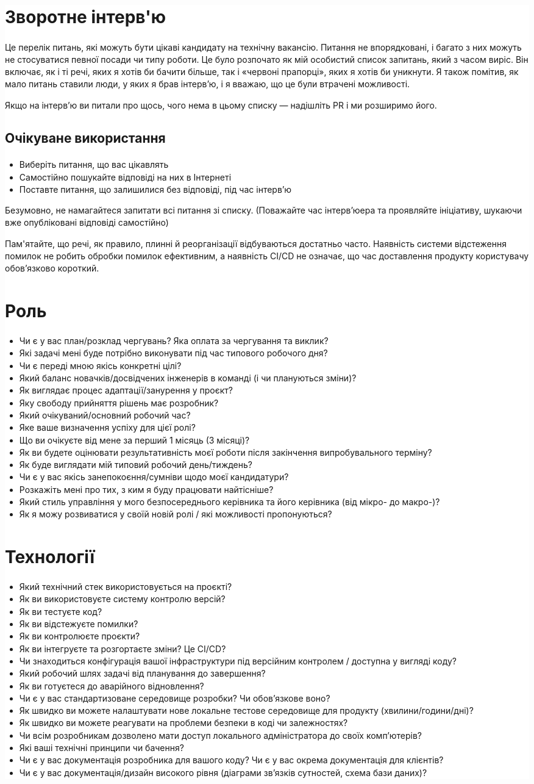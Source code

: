 # Зворотне інтерв'ю

Це перелік питань, які можуть бути цікаві кандидату на технічну вакансію.
Питання не впорядковані, і багато з них можуть не стосуватися певної посади чи типу роботи.
Це було розпочато як мій особистий список запитань, який з часом виріс. Він включає, як і ті речі, яких я хотів би бачити більше, так і «червоні прапорці», яких я хотів би уникнути.
Я також помітив, як мало питань ставили люди, у яких я брав інтервʼю, і я вважаю, що це були втрачені можливості.

Якщо на інтервʼю ви питали про щось, чого нема в цьому списку — надішліть PR і ми розширимо його.


## Очікуване використання

- Виберіть питання, що вас цікавлять
- Самостійно пошукайте відповіді на них в Інтернеті
- Поставте питання, що залишилися без відповіді, під час інтервʼю

Безумовно, не намагайтеся запитати всі питання зі списку. (Поважайте час інтервʼюера та проявляйте ініціативу, шукаючи вже опубліковані відповіді самостійно)

Пам'ятайте, що речі, як правило, плинні й реорганізації відбуваються достатньо часто.
Наявність системи відстеження помилок не робить обробки помилок ефективним, а наявність CI/CD не означає, що час доставлення продукту користувачу обовʼязково короткий.

# Роль

- Чи є у вас план/розклад чергувань? Яка оплата за чергування та виклик?
- Які задачі мені буде потрібно виконувати під час типового робочого дня?
- Чи є переді мною якісь конкретні цілі?
- Який баланс новачків/досвідчених інженерів в команді (і чи плануються зміни)?
- Як виглядає процес адаптації/занурення у проєкт?
- Яку свободу прийняття рішень має розробник?
- Який очікуваний/основний робочий час?
- Яке ваше визначення успіху для цієї ролі?
- Що ви очікуєте від мене за перший 1 місяць (3 місяці)?
- Як ви будете оцінювати результативність моєї роботи після закінчення випробувального терміну?
- Як буде виглядати мій типовий робочий день/тиждень?
- Чи є у вас якісь занепокоєння/сумніви щодо моєї кандидатури?
- Розкажіть мені про тих, з ким я буду працювати найтісніше?
- Який стиль управління у мого безпосереднього керівника та його керівника (від мікро- до макро-)?
- Як я можу розвиватися у своїй новій ролі / які можливості пропонуються?

# Технології

- Який технічний стек використовується на проєкті?
- Як ви використовуєте систему контролю версій?
- Як ви тестуєте код?
- Як ви відстежуєте помилки?
- Як ви контролюєте проєкти?
- Як ви інтегруєте та розгортаєте зміни? Це CI/CD?
- Чи знаходиться конфігурація вашої інфраструктури під версійним контролем / доступна у вигляді коду?
- Який робочий шлях задачі від планування до завершення?
- Як ви готуєтеся до аварійного відновлення?
- Чи є у вас стандартизоване середовище розробки? Чи обовʼязкове воно?
- Як швидко ви можете налаштувати нове локальне тестове середовище для продукту (хвилини/години/дні)?
- Як швидко ви можете реагувати на проблеми безпеки в коді чи залежностях?
- Чи всім розробникам дозволено мати доступ локального адміністратора до своїх компʼютерів?
- Які ваші технічні принципи чи бачення?
- Чи є у вас документація розробника для вашого коду? Чи є у вас окрема документація для клієнтів?
- Чи є у вас документація/дизайн високого рівня (діаграми звʼязків сутностей, схема бази даних)?